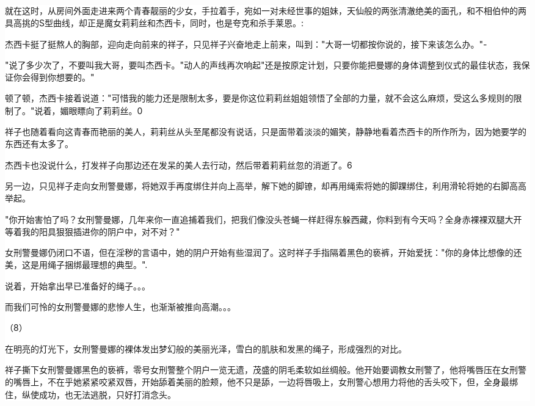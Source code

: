 

就在这时，从房间外面走进来两个青春靓丽的少女，手拉着手，宛如一对未经世事的姐妹，天仙般的两张清澈绝美的面孔，和不相伯仲的两具高挑的S型曲线，却正是魔女莉莉丝和杰西卡，同时，也是夸克和杀手莱恩。:





杰西卡挺了挺熬人的胸部，迎向走向前来的祥子，只见祥子兴奋地走上前来，叫到："大哥一切都按你说的，接下来该怎么办。"-





"说了多少次了，不要叫我大哥，要叫杰西卡。"动人的声线再次响起"还是按原定计划，只要你能把曼娜的身体调整到仪式的最佳状态，我保证你会得到你想要的。"





顿了顿，杰西卡接着说道："可惜我的能力还是限制太多，要是你这位莉莉丝姐姐领悟了全部的力量，就不会这么麻烦，受这么多规则的限制了。"说着，媚眼瞟向了莉莉丝。0





祥子也随着看向这青春而艳丽的美人，莉莉丝从头至尾都没有说话，只是面带着淡淡的媚笑，静静地看着杰西卡的所作所为，因为她要学的东西还有太多了。





杰西卡也没说什么，打发祥子向那边还在发呆的美人去行动，然后带着莉莉丝忽的消逝了。6







另一边，只见祥子走向女刑警曼娜，将她双手再度绑住并向上高举，解下她的脚镣，却再用绳索将她的脚踝绑住，利用滑轮将她的右脚高高举起。





"你开始害怕了吗？女刑警曼娜，几年来你一直追捕着我们，把我们像没头苍蝇一样赶得东躲西藏，你料到有今天吗？全身赤裸裸双腿大开等着我的阳具狠狠插进你的阴户中，对不对？"





女刑警曼娜仍闭口不语，但在淫秽的言语中，她的阴户开始有些湿润了。这时祥子手指隔着黑色的亵裤，开始爱抚："你的身体比想像的还美，这是用绳子捆绑最理想的典型。".





说着，开始拿出早已准备好的绳子。。。



而我们可怜的女刑警曼娜的悲惨人生，也渐渐被推向高潮。。。





（8）





在明亮的灯光下，女刑警曼娜的裸体发出梦幻般的美丽光泽，雪白的肌肤和发黑的绳子，形成强烈的对比。





祥子撕下女刑警曼娜黑色的亵裤，零号女刑警整个阴户一览无遗，茂盛的阴毛柔软如丝绸般。他开始要调教女刑警了，他将嘴唇压在女刑警的嘴唇上，不在乎她紧紧咬紧双唇，开始舔着美丽的脸颊，他不只是舔，一边将唇吸上，女刑警心想用力将他的舌头咬下，但，全身最绑住，纵使成功，也无法逃脱，只好打消念头。
